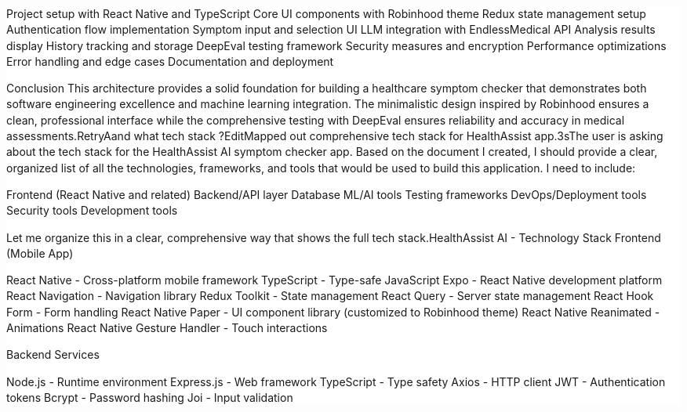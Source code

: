  Project setup with React Native and TypeScript
 Core UI components with Robinhood theme
 Redux state management setup
 Authentication flow implementation
 Symptom input and selection UI
 LLM integration with EndlessMedical API
 Analysis results display
 History tracking and storage
 DeepEval testing framework
 Security measures and encryption
 Performance optimizations
 Error handling and edge cases
 Documentation and deployment

Conclusion
This architecture provides a solid foundation for building a healthcare symptom checker that demonstrates both software engineering excellence and machine learning integration. The minimalistic design inspired by Robinhood ensures a clean, professional interface while the comprehensive testing with DeepEval ensures reliability and accuracy in medical assessments.RetryAand what tech stack ?EditMapped out comprehensive tech stack for HealthAssist app.3sThe user is asking about the tech stack for the HealthAssist AI symptom checker app. Based on the document I created, I should provide a clear, organized list of all the technologies, frameworks, and tools that would be used to build this application. I need to include:

Frontend (React Native and related)
Backend/API layer
Database
ML/AI tools
Testing frameworks
DevOps/Deployment tools
Security tools
Development tools

Let me organize this in a clear, comprehensive way that shows the full tech stack.HealthAssist AI - Technology Stack
Frontend (Mobile App)

React Native - Cross-platform mobile framework
TypeScript - Type-safe JavaScript
Expo - React Native development platform
React Navigation - Navigation library
Redux Toolkit - State management
React Query - Server state management
React Hook Form - Form handling
React Native Paper - UI component library (customized to Robinhood theme)
React Native Reanimated - Animations
React Native Gesture Handler - Touch interactions

Backend Services

Node.js - Runtime environment
Express.js - Web framework
TypeScript - Type safety
Axios - HTTP client
JWT - Authentication tokens
Bcrypt - Password hashing
Joi - Input validation
